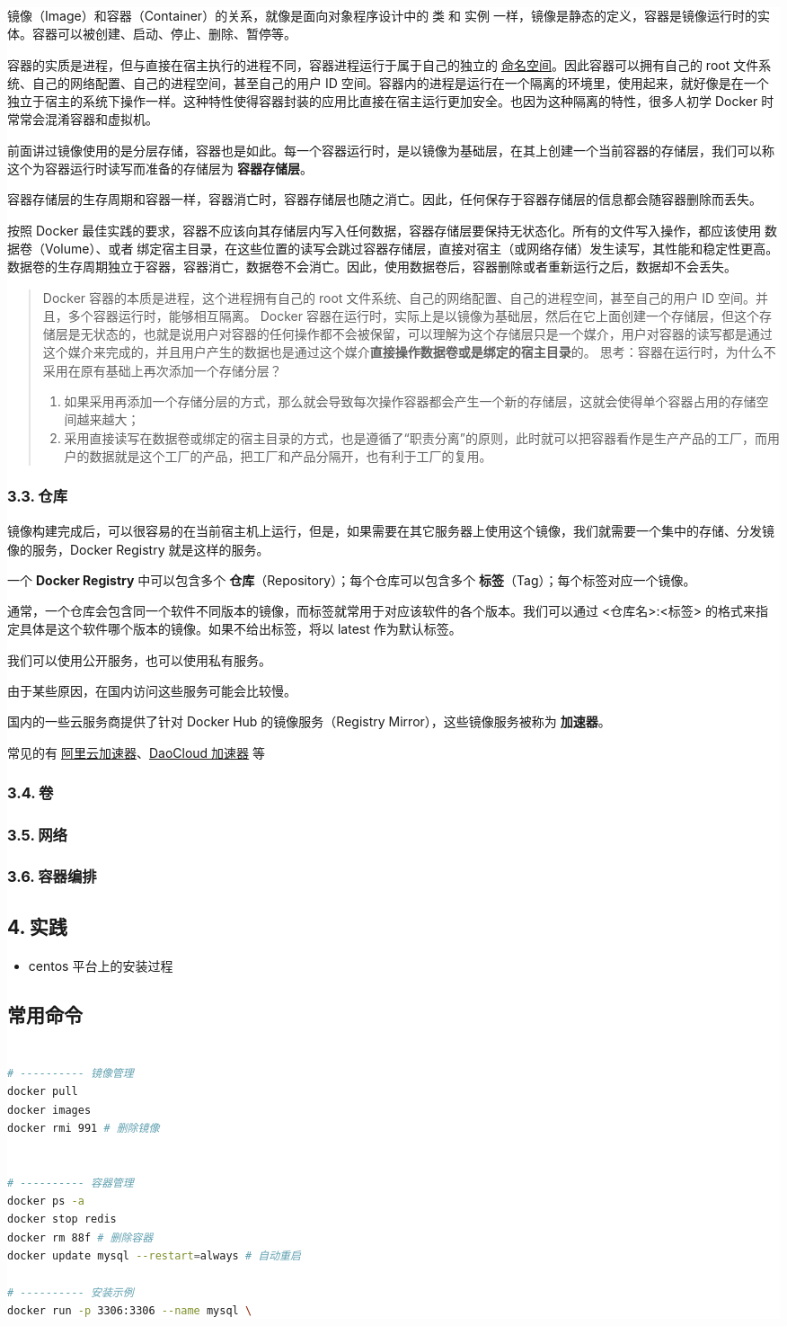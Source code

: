 镜像（Image）和容器（Container）的关系，就像是面向对象程序设计中的 类 和 实例 一样，镜像是静态的定义，容器是镜像运行时的实体。容器可以被创建、启动、停止、删除、暂停等。

容器的实质是进程，但与直接在宿主执行的进程不同，容器进程运行于属于自己的独立的 [命名空间](https://en.wikipedia.org/wiki/Linux_namespaces)。因此容器可以拥有自己的 root 文件系统、自己的网络配置、自己的进程空间，甚至自己的用户 ID 空间。容器内的进程是运行在一个隔离的环境里，使用起来，就好像是在一个独立于宿主的系统下操作一样。这种特性使得容器封装的应用比直接在宿主运行更加安全。也因为这种隔离的特性，很多人初学 Docker 时常常会混淆容器和虚拟机。

前面讲过镜像使用的是分层存储，容器也是如此。每一个容器运行时，是以镜像为基础层，在其上创建一个当前容器的存储层，我们可以称这个为容器运行时读写而准备的存储层为 **容器存储层**。

容器存储层的生存周期和容器一样，容器消亡时，容器存储层也随之消亡。因此，任何保存于容器存储层的信息都会随容器删除而丢失。

按照 Docker 最佳实践的要求，容器不应该向其存储层内写入任何数据，容器存储层要保持无状态化。所有的文件写入操作，都应该使用 数据卷（Volume）、或者 绑定宿主目录，在这些位置的读写会跳过容器存储层，直接对宿主（或网络存储）发生读写，其性能和稳定性更高。
数据卷的生存周期独立于容器，容器消亡，数据卷不会消亡。因此，使用数据卷后，容器删除或者重新运行之后，数据却不会丢失。

> Docker 容器的本质是进程，这个进程拥有自己的 root 文件系统、自己的网络配置、自己的进程空间，甚至自己的用户 ID 空间。并且，多个容器运行时，能够相互隔离。
> Docker 容器在运行时，实际上是以镜像为基础层，然后在它上面创建一个存储层，但这个存储层是无状态的，也就是说用户对容器的任何操作都不会被保留，可以理解为这个存储层只是一个媒介，用户对容器的读写都是通过这个媒介来完成的，并且用户产生的数据也是通过这个媒介**直接操作数据卷或是绑定的宿主目录**的。
> 思考：容器在运行时，为什么不采用在原有基础上再次添加一个存储分层？
>
> 1. 如果采用再添加一个存储分层的方式，那么就会导致每次操作容器都会产生一个新的存储层，这就会使得单个容器占用的存储空间越来越大；
> 2. 采用直接读写在数据卷或绑定的宿主目录的方式，也是遵循了“职责分离”的原则，此时就可以把容器看作是生产产品的工厂，而用户的数据就是这个工厂的产品，把工厂和产品分隔开，也有利于工厂的复用。

### 3.3. 仓库

镜像构建完成后，可以很容易的在当前宿主机上运行，但是，如果需要在其它服务器上使用这个镜像，我们就需要一个集中的存储、分发镜像的服务，Docker Registry 就是这样的服务。

一个 **Docker Registry** 中可以包含多个 **仓库**（Repository）；每个仓库可以包含多个 **标签**（Tag）；每个标签对应一个镜像。

通常，一个仓库会包含同一个软件不同版本的镜像，而标签就常用于对应该软件的各个版本。我们可以通过 <仓库名>:<标签> 的格式来指定具体是这个软件哪个版本的镜像。如果不给出标签，将以 latest 作为默认标签。

我们可以使用公开服务，也可以使用私有服务。

由于某些原因，在国内访问这些服务可能会比较慢。

国内的一些云服务商提供了针对 Docker Hub 的镜像服务（Registry Mirror），这些镜像服务被称为 **加速器**。

常见的有 [阿里云加速器](https://www.aliyun.com/product/acr?source=5176.11533457&userCode=8lx5zmtu)、[DaoCloud 加速器](https://www.daocloud.io/mirror#accelerator-doc) 等

### 3.4. 卷

### 3.5. 网络

### 3.6. 容器编排

## 4. 实践

- centos 平台上的安装过程

## 常用命令

```sh

# ---------- 镜像管理
docker pull
docker images
docker rmi 991 # 删除镜像


# ---------- 容器管理
docker ps -a
docker stop redis
docker rm 88f # 删除容器
docker update mysql --restart=always # 自动重启

# ---------- 安装示例
docker run -p 3306:3306 --name mysql \
```